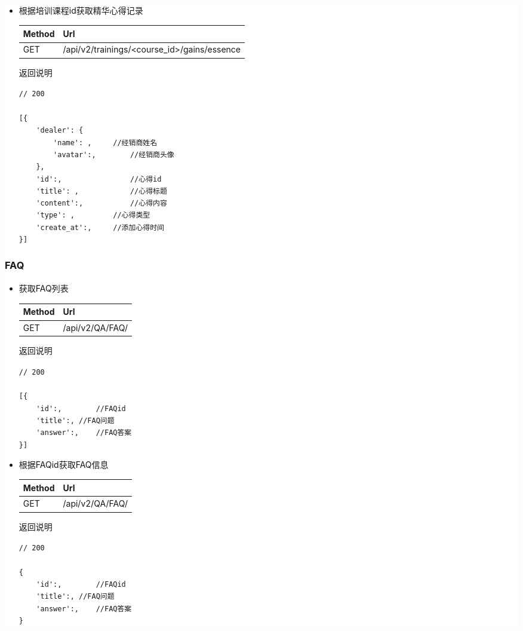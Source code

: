 
+ 根据培训课程id获取精华心得记录

  | Method | Url                                         |
  | ------ | ------------------------------------------- |
  | GET    | /api/v2/trainings/<course_id>/gains/essence |

  返回说明

  ~~~
  // 200
  
  [{
      'dealer': {
          'name': ,		//经销商姓名
          'avatar':,		//经销商头像
      },
      'id':,				//心得id
      'title': ,			//心得标题
      'content':,			//心得内容
      'type': ,			//心得类型
      'create_at':,		//添加心得时间
  }]
  ~~~


### FAQ

+ 获取FAQ列表

  | Method | Url             |
  | ------ | --------------- |
  | GET    | /api/v2/QA/FAQ/ |

  返回说明

  ~~~
  // 200
  
  [{
      'id':,		//FAQid 
      'title':,	//FAQ问题
      'answer':,	//FAQ答案
  }]
  ~~~


+ 根据FAQid获取FAQ信息

  | Method | Url                 |
  | ------ | ------------------- |
  | GET    | /api/v2/QA/FAQ/<id> |

  返回说明

  ~~~
  // 200
  
  {
      'id':,		//FAQid 
      'title':,	//FAQ问题
      'answer':,	//FAQ答案
  }
  ~~~
